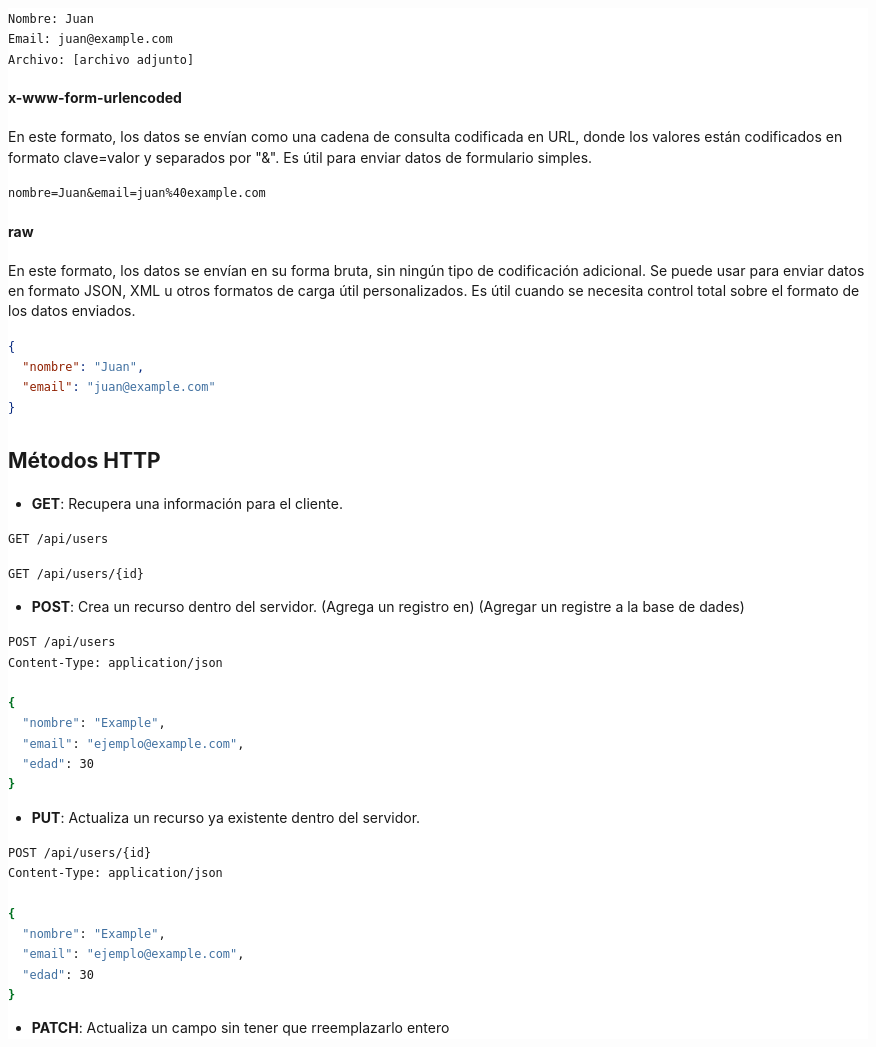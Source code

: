 ```plaintext
Nombre: Juan
Email: juan@example.com
Archivo: [archivo adjunto]
```

#### x-www-form-urlencoded
En este formato, los datos se envían como una cadena de consulta codificada en URL, donde los valores están codificados en formato clave=valor y separados por "&". Es útil para enviar datos de formulario simples.

```plaintext
nombre=Juan&email=juan%40example.com
```

#### raw
En este formato, los datos se envían en su forma bruta, sin ningún tipo de codificación adicional. Se puede usar para enviar datos en formato JSON, XML u otros formatos de carga útil personalizados. Es útil cuando se necesita control total sobre el formato de los datos enviados.

```json
{
  "nombre": "Juan",
  "email": "juan@example.com"
}

```

## Métodos HTTP

- **GET**: Recupera una información para el cliente.
```bash
GET /api/users
```

```bash
GET /api/users/{id}
```
- **POST**: Crea un recurso dentro del servidor. (Agrega un registro en) (Agregar un registre a la base de dades)

```bash
POST /api/users
Content-Type: application/json

{
  "nombre": "Example",
  "email": "ejemplo@example.com",
  "edad": 30
}
```
- **PUT**: Actualiza un recurso ya existente dentro del servidor.
```bash
POST /api/users/{id}
Content-Type: application/json

{
  "nombre": "Example",
  "email": "ejemplo@example.com",
  "edad": 30
}
```
- **PATCH**: Actualiza un campo sin tener que rreemplazarlo entero
